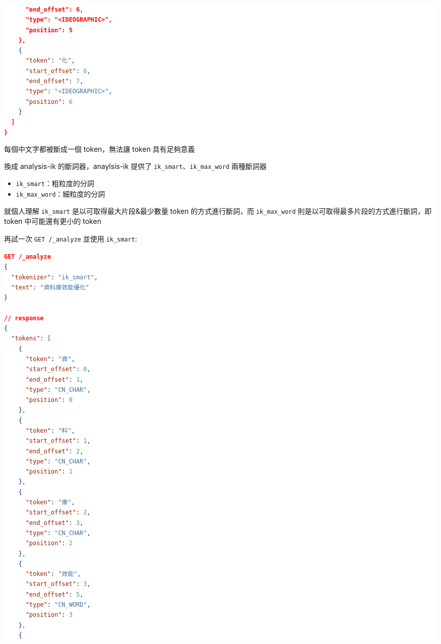 ```json
      "end_offset": 6,
      "type": "<IDEOGRAPHIC>",
      "position": 5
    },
    {
      "token": "化",
      "start_offset": 6,
      "end_offset": 7,
      "type": "<IDEOGRAPHIC>",
      "position": 6
    }
  ]
}
```

每個中文字都被斷成一個 token，無法讓 token 具有足夠意義

換成 analysis-ik 的斷詞器，anaylsis-ik 提供了 `ik_smart`、`ik_max_word` 兩種斷詞器

- `ik_smart`：粗粒度的分詞
- `ik_max_word`：細粒度的分詞

就個人理解 `ik_smart` 是以可取得最大片段&最少數量 token 的方式進行斷詞，而 `ik_max_word` 則是以可取得最多片段的方式進行斷詞，即 token 中可能還有更小的 token

再試一次 `GET /_analyze` 並使用 `ik_smart`:

```json
GET /_analyze
{
  "tokenizer": "ik_smart",
  "text": "資料庫效能優化"
}

// response
{
  "tokens": [
    {
      "token": "資",
      "start_offset": 0,
      "end_offset": 1,
      "type": "CN_CHAR",
      "position": 0
    },
    {
      "token": "料",
      "start_offset": 1,
      "end_offset": 2,
      "type": "CN_CHAR",
      "position": 1
    },
    {
      "token": "庫",
      "start_offset": 2,
      "end_offset": 3,
      "type": "CN_CHAR",
      "position": 2
    },
    {
      "token": "效能",
      "start_offset": 3,
      "end_offset": 5,
      "type": "CN_WORD",
      "position": 3
    },
    {
```